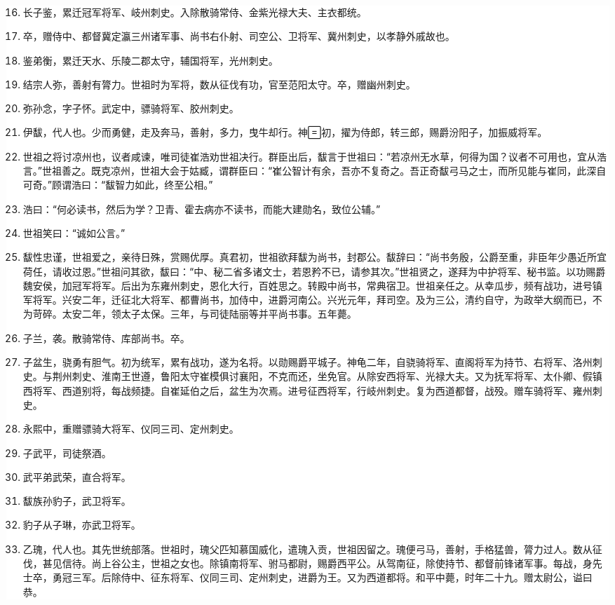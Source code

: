 16. <span id="列传第三十二_罗结_伊馛_乙瑰_和其奴_苟颓_薛野者_宇文福_费于_孟威-16"></span>
长子鉴，累迁冠军将军、岐州刺史。入除散骑常侍、金紫光禄大夫、主衣都统。

17. <span id="列传第三十二_罗结_伊馛_乙瑰_和其奴_苟颓_薛野者_宇文福_费于_孟威-17"></span>
卒，赠侍中、都督冀定瀛三州诸军事、尚书右仆射、司空公、卫将军、冀州刺史，以孝静外戚故也。

18. <span id="列传第三十二_罗结_伊馛_乙瑰_和其奴_苟颓_薛野者_宇文福_费于_孟威-18"></span>
鉴弟衡，累迁天水、乐陵二郡太守，辅国将军，光州刺史。

19. <span id="列传第三十二_罗结_伊馛_乙瑰_和其奴_苟颓_薛野者_宇文福_费于_孟威-19"></span>
结宗人弥，善射有膂力。世祖时为军将，数从征伐有功，官至范阳太守。卒，赠幽州刺史。

20. <span id="列传第三十二_罗结_伊馛_乙瑰_和其奴_苟颓_薛野者_宇文福_费于_孟威-20"></span>
弥孙念，字子怀。武定中，骠骑将军、胶州刺史。

21. <span id="列传第三十二_罗结_伊馛_乙瑰_和其奴_苟颓_薛野者_宇文福_费于_孟威-21"></span>
伊馛，代人也。少而勇健，走及奔马，善射，多力，曳牛却行。神初，擢为侍郎，转三郎，赐爵汾阳子，加振威将军。

22. <span id="列传第三十二_罗结_伊馛_乙瑰_和其奴_苟颓_薛野者_宇文福_费于_孟威-22"></span>
世祖之将讨凉州也，议者咸谏，唯司徒崔浩劝世祖决行。群臣出后，馛言于世祖曰：“若凉州无水草，何得为国？议者不可用也，宜从浩言。”世祖善之。既克凉州，世祖大会于姑臧，谓群臣曰：“崔公智计有余，吾亦不复奇之。吾正奇馛弓马之士，而所见能与崔同，此深自可奇。”顾谓浩曰：“馛智力如此，终至公相。”

23. <span id="列传第三十二_罗结_伊馛_乙瑰_和其奴_苟颓_薛野者_宇文福_费于_孟威-23"></span>
浩曰：“何必读书，然后为学？卫青、霍去病亦不读书，而能大建勋名，致位公辅。”

24. <span id="列传第三十二_罗结_伊馛_乙瑰_和其奴_苟颓_薛野者_宇文福_费于_孟威-24"></span>
世祖笑曰：“诚如公言。”

25. <span id="列传第三十二_罗结_伊馛_乙瑰_和其奴_苟颓_薛野者_宇文福_费于_孟威-25"></span>
馛性忠谨，世祖爱之，亲待日殊，赏赐优厚。真君初，世祖欲拜馛为尚书，封郡公。馛辞曰：“尚书务殷，公爵至重，非臣年少愚近所宜荷任，请收过恩。”世祖问其欲，馛曰：“中、秘二省多诸文士，若恩矜不已，请参其次。”世祖贤之，遂拜为中护将军、秘书监。以功赐爵魏安侯，加冠军将军。后出为东雍州刺史，恩化大行，百姓思之。转殿中尚书，常典宿卫。世祖亲任之。从幸瓜步，频有战功，进号镇军将军。兴安二年，迁征北大将军、都曹尚书，加侍中，进爵河南公。兴光元年，拜司空。及为三公，清约自守，为政举大纲而已，不为苛碎。太安二年，领太子太保。三年，与司徒陆丽等并平尚书事。五年薨。

26. <span id="列传第三十二_罗结_伊馛_乙瑰_和其奴_苟颓_薛野者_宇文福_费于_孟威-26"></span>
子兰，袭。散骑常侍、库部尚书。卒。

27. <span id="列传第三十二_罗结_伊馛_乙瑰_和其奴_苟颓_薛野者_宇文福_费于_孟威-27"></span>
子盆生，骁勇有胆气。初为统军，累有战功，遂为名将。以勋赐爵平城子。神龟二年，自骁骑将军、直阁将军为持节、右将军、洛州刺史。与荆州刺史、淮南王世遵，鲁阳太守崔模俱讨襄阳，不克而还，坐免官。从除安西将军、光禄大夫。又为抚军将军、太仆卿、假镇西将军、西道别将，每战频捷。自崔延伯之后，盆生为次焉。进号征西将军，行岐州刺史。复为西道都督，战殁。赠车骑将军、雍州刺史。

28. <span id="列传第三十二_罗结_伊馛_乙瑰_和其奴_苟颓_薛野者_宇文福_费于_孟威-28"></span>
永熙中，重赠骠骑大将军、仪同三司、定州刺史。

29. <span id="列传第三十二_罗结_伊馛_乙瑰_和其奴_苟颓_薛野者_宇文福_费于_孟威-29"></span>
子武平，司徒祭酒。

30. <span id="列传第三十二_罗结_伊馛_乙瑰_和其奴_苟颓_薛野者_宇文福_费于_孟威-30"></span>
武平弟武荣，直合将军。

31. <span id="列传第三十二_罗结_伊馛_乙瑰_和其奴_苟颓_薛野者_宇文福_费于_孟威-31"></span>
馛族孙豹子，武卫将军。

32. <span id="列传第三十二_罗结_伊馛_乙瑰_和其奴_苟颓_薛野者_宇文福_费于_孟威-32"></span>
豹子从子琳，亦武卫将军。

33. <span id="列传第三十二_罗结_伊馛_乙瑰_和其奴_苟颓_薛野者_宇文福_费于_孟威-33"></span>
乙瑰，代人也。其先世统部落。世祖时，瑰父匹知慕国威化，遣瑰入贡，世祖因留之。瑰便弓马，善射，手格猛兽，膂力过人。数从征伐，甚见信待。尚上谷公主，世祖之女也。除镇南将军、驸马都尉，赐爵西平公。从驾南征，除使持节、都督前锋诸军事。每战，身先士卒，勇冠三军。后除侍中、征东将军、仪同三司、定州刺史，进爵为王。又为西道都将。和平中薨，时年二十九。赠太尉公，谥曰恭。
